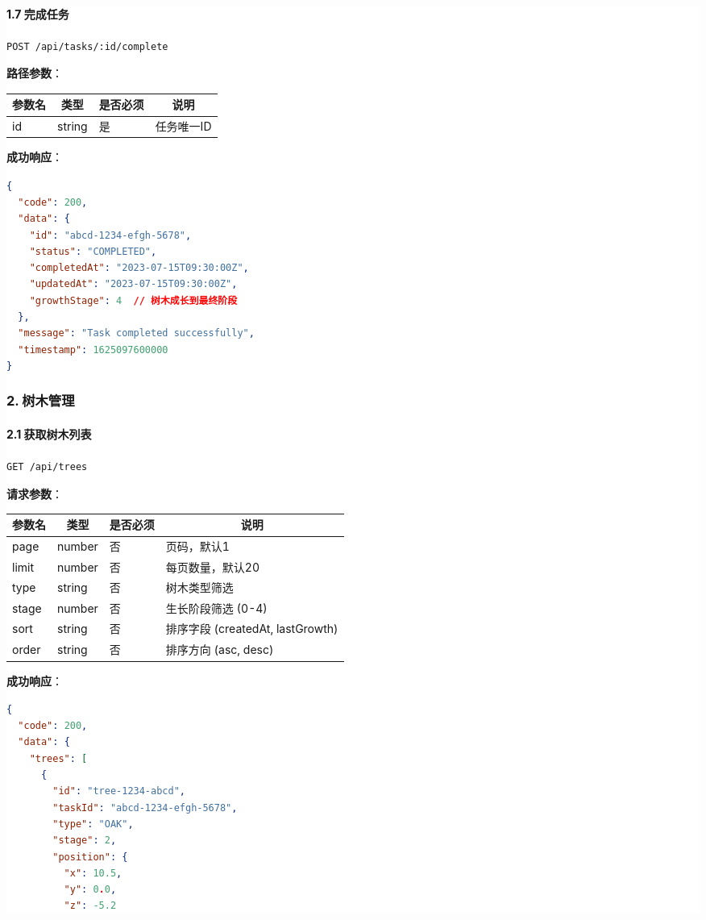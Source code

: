 #### 1.7 完成任务

```
POST /api/tasks/:id/complete
```

**路径参数**：

| 参数名 | 类型   | 是否必须 | 说明       |
|--------|--------|----------|------------|
| id     | string | 是       | 任务唯一ID |

**成功响应**：

```json
{
  "code": 200,
  "data": {
    "id": "abcd-1234-efgh-5678",
    "status": "COMPLETED",
    "completedAt": "2023-07-15T09:30:00Z",
    "updatedAt": "2023-07-15T09:30:00Z",
    "growthStage": 4  // 树木成长到最终阶段
  },
  "message": "Task completed successfully",
  "timestamp": 1625097600000
}
```

### 2. 树木管理

#### 2.1 获取树木列表

```
GET /api/trees
```

**请求参数**：

| 参数名 | 类型   | 是否必须 | 说明                           |
|--------|--------|----------|-------------------------------|
| page   | number | 否       | 页码，默认1                    |
| limit  | number | 否       | 每页数量，默认20               |
| type   | string | 否       | 树木类型筛选                   |
| stage  | number | 否       | 生长阶段筛选 (0-4)             |
| sort   | string | 否       | 排序字段 (createdAt, lastGrowth) |
| order  | string | 否       | 排序方向 (asc, desc)           |

**成功响应**：

```json
{
  "code": 200,
  "data": {
    "trees": [
      {
        "id": "tree-1234-abcd",
        "taskId": "abcd-1234-efgh-5678",
        "type": "OAK",
        "stage": 2,
        "position": {
          "x": 10.5,
          "y": 0.0,
          "z": -5.2
```